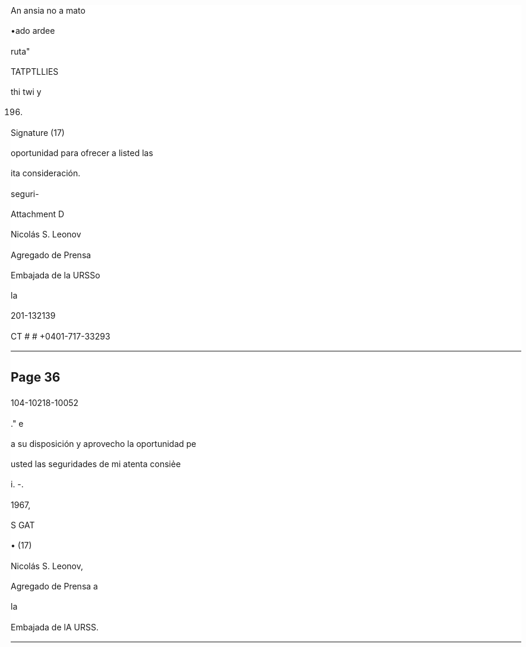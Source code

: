 An ansia no a mato

•ado ardee

ruta"

TATPTLLIES

thi twi y

196.

Signature (17)

oportunidad para ofrecer a listed las

ita consideración.

seguri-

Attachment D

Nicolás S. Leonov

Agregado de Prensa

Embajada de la URSSo

la

201-132139

CT # # +0401-717-33293

---

## Page 36

104-10218-10052

." e

a su disposición y aprovecho la oportunidad pe

usted las seguridades de mi atenta consiẻe

i. -.

1967,

S GAT

• (17)

Nicolás S. Leonov,

Agregado de Prensa a

la

Embajada de lA URSS.

---
